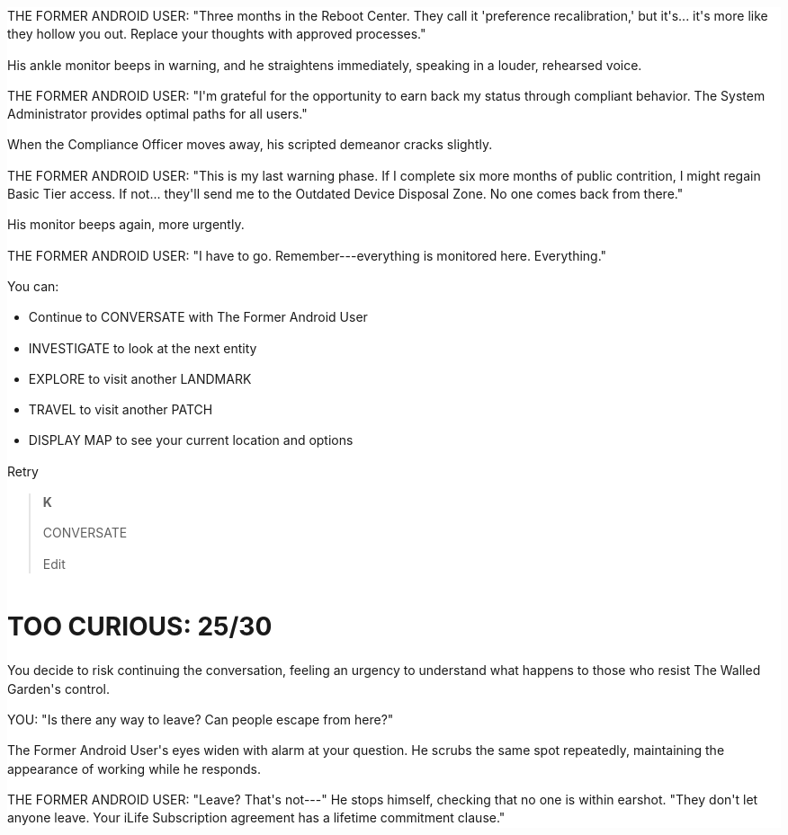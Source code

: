 THE FORMER ANDROID USER: \"Three months in the Reboot Center. They call
it \'preference recalibration,\' but it\'s\... it\'s more like they
hollow you out. Replace your thoughts with approved processes.\"

His ankle monitor beeps in warning, and he straightens immediately,
speaking in a louder, rehearsed voice.

THE FORMER ANDROID USER: \"I\'m grateful for the opportunity to earn
back my status through compliant behavior. The System Administrator
provides optimal paths for all users.\"

When the Compliance Officer moves away, his scripted demeanor cracks
slightly.

THE FORMER ANDROID USER: \"This is my last warning phase. If I complete
six more months of public contrition, I might regain Basic Tier access.
If not\... they\'ll send me to the Outdated Device Disposal Zone. No one
comes back from there.\"

His monitor beeps again, more urgently.

THE FORMER ANDROID USER: \"I have to go. Remember---everything is
monitored here. Everything.\"

You can:

- Continue to CONVERSATE with The Former Android User

- INVESTIGATE to look at the next entity

- EXPLORE to visit another LANDMARK

- TRAVEL to visit another PATCH

- DISPLAY MAP to see your current location and options

Retry

> **K**
>
> CONVERSATE
>
> Edit

# **TOO CURIOUS: 25/30**

You decide to risk continuing the conversation, feeling an urgency to
understand what happens to those who resist The Walled Garden\'s
control.

YOU: \"Is there any way to leave? Can people escape from here?\"

The Former Android User\'s eyes widen with alarm at your question. He
scrubs the same spot repeatedly, maintaining the appearance of working
while he responds.

THE FORMER ANDROID USER: \"Leave? That\'s not---\" He stops himself,
checking that no one is within earshot. \"They don\'t let anyone leave.
Your iLife Subscription agreement has a lifetime commitment clause.\"
